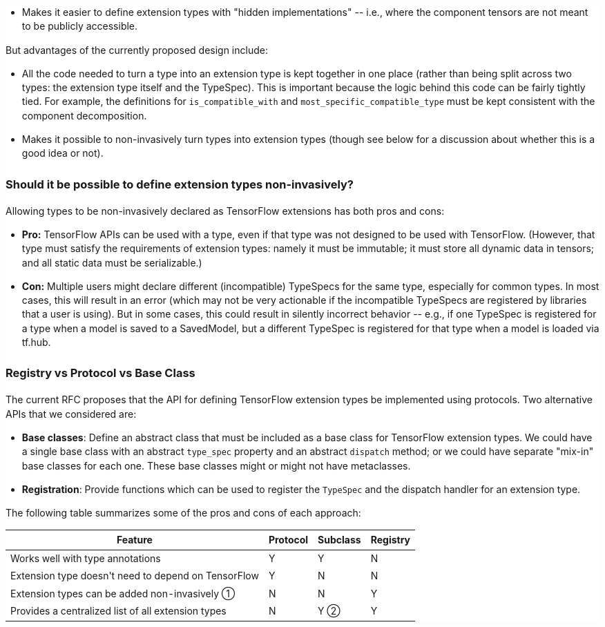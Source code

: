 * Makes it easier to define extension types with "hidden implementations" --
  i.e., where the component tensors are not meant to be publicly accessible.

But advantages of the currently proposed design include:

* All the code needed to turn a type into an extension type is kept together in
  one place (rather than being split across two types: the extension type itself
  and the TypeSpec).  This is important because the logic behind this code can
  be fairly tightly tied.  For example, the definitions for `is_compatible_with`
  and `most_specific_compatible_type` must be kept consistent with the component
  decomposition.

* Makes it possible to non-invasively turn types into extension types (though
  see below for a discussion about whether this is a good idea or not).

### Should it be possible to define extension types non-invasively?

Allowing types to be non-invasively declared as TensorFlow extensions has both
pros and cons:

* **Pro:** TensorFlow APIs can be used with a type, even if that type was not
  designed to be used with TensorFlow.  (However, that type must satisfy the
  requirements of extension types: namely it must be immutable; it must store
  all dynamic data in tensors; and all static data must be serializable.)

* **Con:** Multiple users might declare different (incompatible) TypeSpecs for
  the same type, especially for common types.  In most cases, this will result
  in an error (which may not be very actionable if the incompatible TypeSpecs
  are registered by libraries that a user is using).  But in some cases, this
  could result in silently incorrect behavior -- e.g., if one TypeSpec is
  registered for a type when a model is saved to a SavedModel, but a different
  TypeSpec is registered for that type when a model is loaded via tf.hub.

### Registry vs Protocol vs Base Class

The current RFC proposes that the API for defining TensorFlow extension types be
implemented using protocols.  Two alternative APIs that we considered are:

* **Base classes**: Define an abstract class that must be included as a base
  class for TensorFlow extension types.  We could have a single base class with
  an abstract `type_spec` property and an abstract `dispatch` method; or we
  could have separate "mix-in" base classes for each one.  These base classes
  might or might not have metaclasses.

* **Registration**: Provide functions which can be used to register the
  `TypeSpec` and the dispatch handler for an extension type.

The following table summarizes some of the pros and cons of each approach:

Feature                                       | Protocol   | Subclass | Registry
--------------------------------------------- | ---------- | -------- | -------
Works well with type annotations                    | Y    |    Y     |    N
Extension type doesn't need to depend on TensorFlow | Y    |    N     |    N
Extension types can be added non-invasively ①      | N    |    N     |    Y
Provides a centralized list of all extension types  | N    |    Y ②   |    Y
